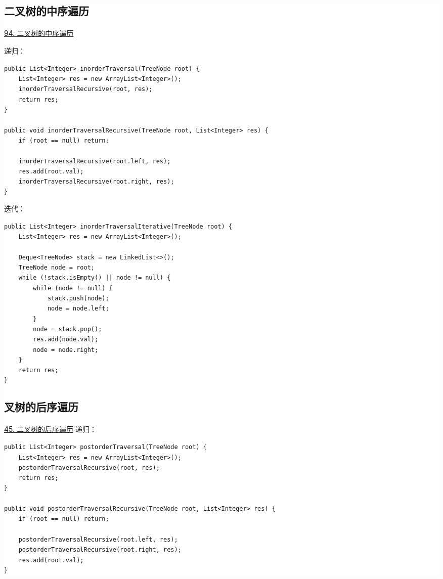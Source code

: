## 二叉树的中序遍历
[94. 二叉树的中序遍历](https://leetcode-cn.com/problems/binary-tree-inorder-traversal/)

递归：
```
public List<Integer> inorderTraversal(TreeNode root) {
    List<Integer> res = new ArrayList<Integer>();
    inorderTraversalRecursive(root, res);
    return res;
}

public void inorderTraversalRecursive(TreeNode root, List<Integer> res) {
	if (root == null) return;
	
	inorderTraversalRecursive(root.left, res);
	res.add(root.val);
	inorderTraversalRecursive(root.right, res);
}
```

迭代：
```
public List<Integer> inorderTraversalIterative(TreeNode root) {
    List<Integer> res = new ArrayList<Integer>();
    
    Deque<TreeNode> stack = new LinkedList<>();
    TreeNode node = root;
    while (!stack.isEmpty() || node != null) {
    	while (node != null) {
        	stack.push(node);
			node = node.left;
		}
    	node = stack.pop();
    	res.add(node.val);
    	node = node.right;
	}
    return res;
}
```

## 叉树的后序遍历
[45. 二叉树的后序遍历](https://leetcode-cn.com/problems/binary-tree-postorder-traversal/)
递归：
```
public List<Integer> postorderTraversal(TreeNode root) {
    List<Integer> res = new ArrayList<Integer>();
    postorderTraversalRecursive(root, res);
	return res; 
}

public void postorderTraversalRecursive(TreeNode root, List<Integer> res) {
    if (root == null) return;
    
	postorderTraversalRecursive(root.left, res);
	postorderTraversalRecursive(root.right, res);
	res.add(root.val);
}
```
